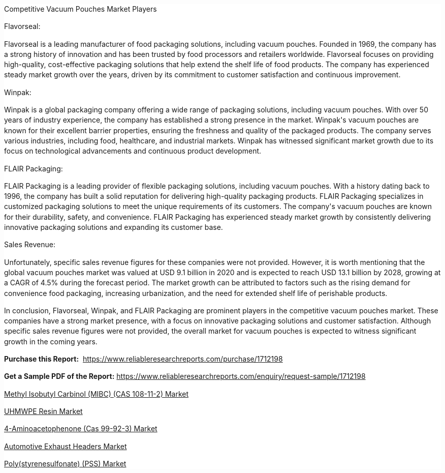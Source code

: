 <p><p>Competitive Vacuum Pouches Market Players</p><p>Flavorseal:</p><p>Flavorseal is a leading manufacturer of food packaging solutions, including vacuum pouches. Founded in 1969, the company has a strong history of innovation and has been trusted by food processors and retailers worldwide. Flavorseal focuses on providing high-quality, cost-effective packaging solutions that help extend the shelf life of food products. The company has experienced steady market growth over the years, driven by its commitment to customer satisfaction and continuous improvement.</p><p>Winpak:</p><p>Winpak is a global packaging company offering a wide range of packaging solutions, including vacuum pouches. With over 50 years of industry experience, the company has established a strong presence in the market. Winpak's vacuum pouches are known for their excellent barrier properties, ensuring the freshness and quality of the packaged products. The company serves various industries, including food, healthcare, and industrial markets. Winpak has witnessed significant market growth due to its focus on technological advancements and continuous product development.</p><p>FLAIR Packaging:</p><p>FLAIR Packaging is a leading provider of flexible packaging solutions, including vacuum pouches. With a history dating back to 1996, the company has built a solid reputation for delivering high-quality packaging products. FLAIR Packaging specializes in customized packaging solutions to meet the unique requirements of its customers. The company's vacuum pouches are known for their durability, safety, and convenience. FLAIR Packaging has experienced steady market growth by consistently delivering innovative packaging solutions and expanding its customer base.</p><p>Sales Revenue:</p><p>Unfortunately, specific sales revenue figures for these companies were not provided. However, it is worth mentioning that the global vacuum pouches market was valued at USD 9.1 billion in 2020 and is expected to reach USD 13.1 billion by 2028, growing at a CAGR of 4.5% during the forecast period. The market growth can be attributed to factors such as the rising demand for convenience food packaging, increasing urbanization, and the need for extended shelf life of perishable products.</p><p>In conclusion, Flavorseal, Winpak, and FLAIR Packaging are prominent players in the competitive vacuum pouches market. These companies have a strong market presence, with a focus on innovative packaging solutions and customer satisfaction. Although specific sales revenue figures were not provided, the overall market for vacuum pouches is expected to witness significant growth in the coming years.</p></p>
<p><strong>Purchase this Report:</strong>&nbsp;&nbsp;<a href="https://www.reliableresearchreports.com/purchase/1712198">https://www.reliableresearchreports.com/purchase/1712198</a></p>
<p></p>
<p><strong>Get a Sample PDF of the Report:</strong>&nbsp;<a href="https://www.reliableresearchreports.com/enquiry/request-sample/1712198">https://www.reliableresearchreports.com/enquiry/request-sample/1712198</a></p>
<p><p><a href="https://medium.com/@fosterfahey1016/analyzing-methyl-isobutyl-carbinol-mibc-cas-108-11-2-market-global-industry-perspective-and-7c15bc7b5000">Methyl Isobutyl Carbinol (MIBC) (CAS 108-11-2) Market</a></p><p><a href="https://medium.com/@jonatanjast6362/decoding-uhmwpe-resin-market-metrics-market-share-trends-and-growth-patterns-0af302a71756">UHMWPE Resin Market</a></p><p><a href="https://github.com/lbird53714/Market-Research-Report-List-1/blob/main/4-aminoacetophenone-cas-99-92-3-market.md">4-Aminoacetophenone (Cas 99-92-3) Market</a></p><p><a href="https://issuu.com/reportprime-2/docs/automotive-exhaust-headers-market-size-2030.pptx?fr=xKAE9_zU1NQ">Automotive Exhaust Headers Market</a></p><p><a href="https://github.com/mabutironaldo/Market-Research-Report-List-1/blob/main/polystyrenesulfonate-pss-market.md">Poly(styrenesulfonate) (PSS) Market</a></p></p>